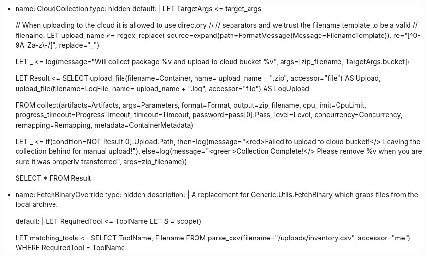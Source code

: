   - name: CloudCollection
    type: hidden
    default: |
      LET TargetArgs &lt;= target_args

      // When uploading to the cloud it is allowed to use directory //
      // separators and we trust the filename template to be a valid
      // filename.
      LET upload_name &lt;= regex_replace(
          source=expand(path=FormatMessage(Message=FilenameTemplate)),
          re="[^0-9A-Za-z\\-/]", replace="_")

      LET _ &lt;= log(message="Will collect package %v and upload to cloud bucket %v",
         args=[zip_filename, TargetArgs.bucket])

      LET Result &lt;= SELECT
          upload_file(filename=Container,
                      name= upload_name + ".zip",
                      accessor="file") AS Upload,
          upload_file(filename=LogFile,
                      name= upload_name + ".log",
                      accessor="file") AS LogUpload

      FROM collect(artifacts=Artifacts,
          args=Parameters,
          format=Format,
          output=zip_filename,
          cpu_limit=CpuLimit,
          progress_timeout=ProgressTimeout,
          timeout=Timeout,
          password=pass[0].Pass,
          level=Level,
          concurrency=Concurrency,
          remapping=Remapping,
          metadata=ContainerMetadata)

      LET _ &lt;= if(condition=NOT Result[0].Upload.Path,
         then=log(message="&lt;red&gt;Failed to upload to cloud bucket!&lt;/&gt; Leaving the collection behind for manual upload!"),
         else=log(message="&lt;green&gt;Collection Complete!&lt;/&gt; Please remove %v when you are sure it was properly transferred", args=zip_filename))

      SELECT * FROM Result


  - name: FetchBinaryOverride
    type: hidden
    description: |
       A replacement for Generic.Utils.FetchBinary which
       grabs files from the local archive.

    default: |
       LET RequiredTool &lt;= ToolName
       LET S = scope()

       LET matching_tools &lt;= SELECT ToolName, Filename
       FROM parse_csv(filename="/uploads/inventory.csv", accessor="me")
       WHERE RequiredTool = ToolName
